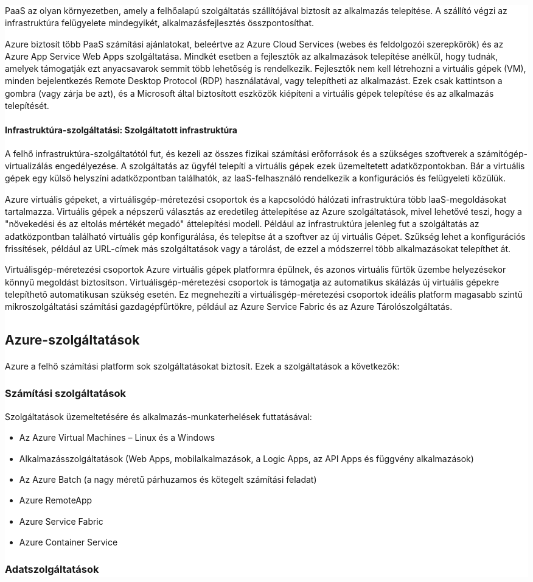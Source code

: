 PaaS az olyan környezetben, amely a felhőalapú szolgáltatás szállítójával biztosít az alkalmazás telepítése. A szállító végzi az infrastruktúra felügyelete mindegyikét, alkalmazásfejlesztés összpontosíthat.

Azure biztosít több PaaS számítási ajánlatokat, beleértve az Azure Cloud Services (webes és feldolgozói szerepkörök) és az Azure App Service Web Apps szolgáltatása. Mindkét esetben a fejlesztők az alkalmazások telepítése anélkül, hogy tudnák, amelyek támogatják ezt anyacsavarok semmit több lehetőség is rendelkezik. Fejlesztők nem kell létrehozni a virtuális gépek (VM), minden bejelentkezés Remote Desktop Protocol (RDP) használatával, vagy telepítheti az alkalmazást. Ezek csak kattintson a gombra (vagy zárja be azt), és a Microsoft által biztosított eszközök kiépíteni a virtuális gépek telepítése és az alkalmazás telepítését.

#### <a name="iaas-infrastructure-as-a-service"></a>Infrastruktúra-szolgáltatási: Szolgáltatott infrastruktúra

A felhő infrastruktúra-szolgáltatótól fut, és kezeli az összes fizikai számítási erőforrások és a szükséges szoftverek a számítógép-virtualizálás engedélyezése. A szolgáltatás az ügyfél telepíti a virtuális gépek ezek üzemeltetett adatközpontokban. Bár a virtuális gépek egy külső helyszíni adatközpontban találhatók, az IaaS-felhasználó rendelkezik a konfigurációs és felügyeleti közülük.

Azure virtuális gépeket, a virtuálisgép-méretezési csoportok és a kapcsolódó hálózati infrastruktúra több IaaS-megoldásokat tartalmazza. Virtuális gépek a népszerű választás az eredetileg áttelepítése az Azure szolgáltatások, mivel lehetővé teszi, hogy a "növekedési és az eltolás mértékét megadó" áttelepítési modell. Például az infrastruktúra jelenleg fut a szolgáltatás az adatközpontban található virtuális gép konfigurálása, és telepítse át a szoftver az új virtuális Gépet. Szükség lehet a konfigurációs frissítések, például az URL-címek más szolgáltatások vagy a tárolást, de ezzel a módszerrel több alkalmazásokat telepíthet át.

Virtuálisgép-méretezési csoportok Azure virtuális gépek platformra épülnek, és azonos virtuális fürtök üzembe helyezésekor könnyű megoldást biztosítson. Virtuálisgép-méretezési csoportok is támogatja az automatikus skálázás új virtuális gépekre telepíthető automatikusan szükség esetén. Ez megnehezíti a virtuálisgép-méretezési csoportok ideális platform magasabb szintű mikroszolgáltatási számítási gazdagépfürtökre, például az Azure Service Fabric és az Azure Tárolószolgáltatás.

## <a name="azure-services"></a>Azure-szolgáltatások

Azure a felhő számítási platform sok szolgáltatásokat biztosít. Ezek a szolgáltatások a következők:

### <a name="compute-services"></a>Számítási szolgáltatások

Szolgáltatások üzemeltetésére és alkalmazás-munkaterhelések futtatásával:

-   Az Azure Virtual Machines – Linux és a Windows

-   Alkalmazásszolgáltatások (Web Apps, mobilalkalmazások, a Logic Apps, az API Apps és függvény alkalmazások)

-   Az Azure Batch (a nagy méretű párhuzamos és kötegelt számítási feladat)

-   Azure RemoteApp

-   Azure Service Fabric

-   Azure Container Service

### <a name="data-services"></a>Adatszolgáltatások

